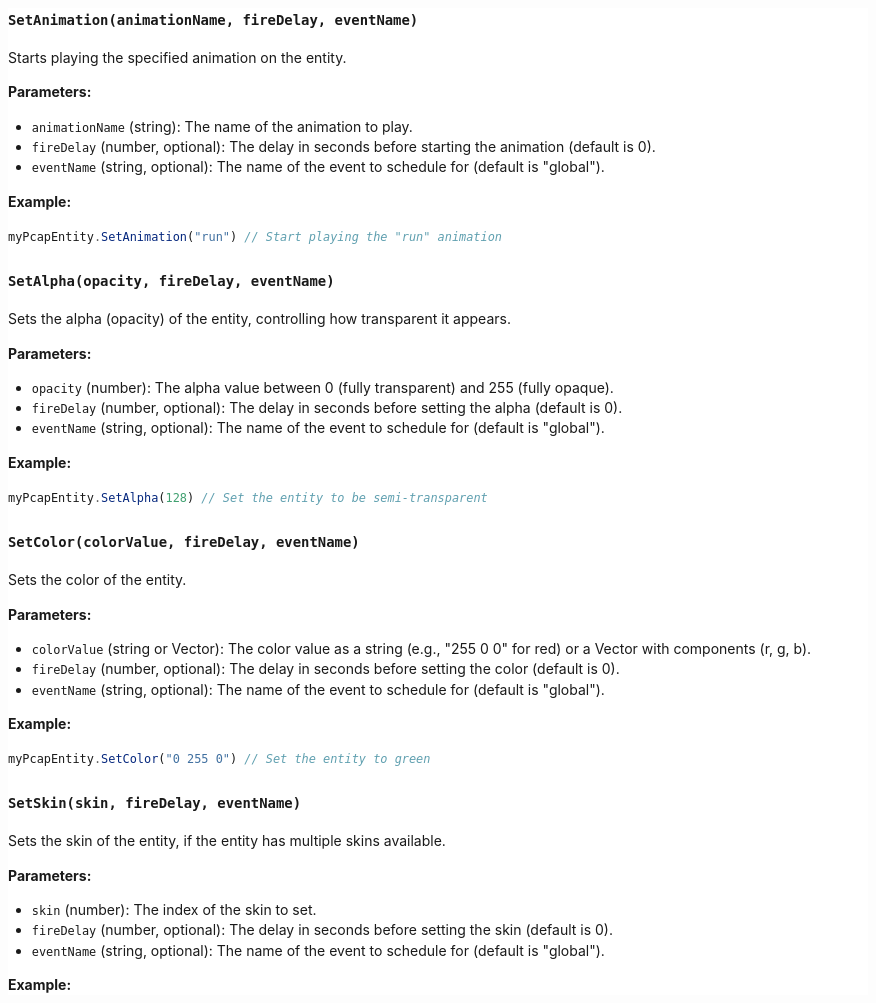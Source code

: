 ### `SetAnimation(animationName, fireDelay, eventName)`
Starts playing the specified animation on the entity.

**Parameters:**

* `animationName` (string): The name of the animation to play.
* `fireDelay` (number, optional): The delay in seconds before starting the animation (default is 0).
* `eventName` (string, optional): The name of the event to schedule for (default is "global").

**Example:**

```js
myPcapEntity.SetAnimation("run") // Start playing the "run" animation
```

### `SetAlpha(opacity, fireDelay, eventName)`
Sets the alpha (opacity) of the entity, controlling how transparent it appears.

**Parameters:**

* `opacity` (number): The alpha value between 0 (fully transparent) and 255 (fully opaque).
* `fireDelay` (number, optional): The delay in seconds before setting the alpha (default is 0).
* `eventName` (string, optional): The name of the event to schedule for (default is "global").

**Example:**

```js
myPcapEntity.SetAlpha(128) // Set the entity to be semi-transparent
```

### `SetColor(colorValue, fireDelay, eventName)`
Sets the color of the entity.

**Parameters:**

* `colorValue` (string or Vector): The color value as a string (e.g., "255 0 0" for red) or a Vector with components (r, g, b).
* `fireDelay` (number, optional): The delay in seconds before setting the color (default is 0).
* `eventName` (string, optional): The name of the event to schedule for (default is "global").

**Example:**

```js
myPcapEntity.SetColor("0 255 0") // Set the entity to green
```

### `SetSkin(skin, fireDelay, eventName)`
Sets the skin of the entity, if the entity has multiple skins available.

**Parameters:**

* `skin` (number): The index of the skin to set.
* `fireDelay` (number, optional): The delay in seconds before setting the skin (default is 0).
* `eventName` (string, optional): The name of the event to schedule for (default is "global").

**Example:**
